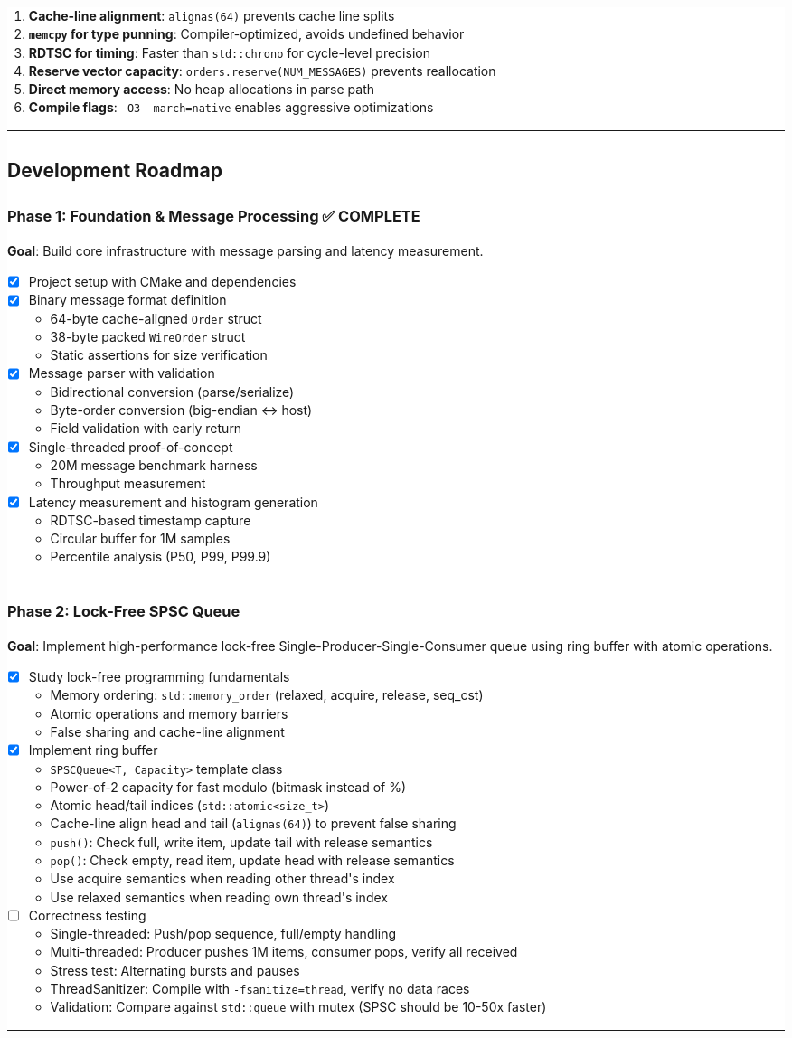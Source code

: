 1. **Cache-line alignment**: `alignas(64)` prevents cache line splits
2. **`memcpy` for type punning**: Compiler-optimized, avoids undefined behavior
3. **RDTSC for timing**: Faster than `std::chrono` for cycle-level precision
4. **Reserve vector capacity**: `orders.reserve(NUM_MESSAGES)` prevents reallocation
5. **Direct memory access**: No heap allocations in parse path
6. **Compile flags**: `-O3 -march=native` enables aggressive optimizations

---

## Development Roadmap

### Phase 1: Foundation & Message Processing ✅ **COMPLETE**
**Goal**: Build core infrastructure with message parsing and latency measurement.

- [x] Project setup with CMake and dependencies
- [x] Binary message format definition
  - 64-byte cache-aligned `Order` struct
  - 38-byte packed `WireOrder` struct
  - Static assertions for size verification
- [x] Message parser with validation
  - Bidirectional conversion (parse/serialize)
  - Byte-order conversion (big-endian ↔ host)
  - Field validation with early return
- [x] Single-threaded proof-of-concept
  - 20M message benchmark harness
  - Throughput measurement
- [x] Latency measurement and histogram generation
  - RDTSC-based timestamp capture
  - Circular buffer for 1M samples
  - Percentile analysis (P50, P99, P99.9)
---

### Phase 2: Lock-Free SPSC Queue
**Goal**: Implement high-performance lock-free Single-Producer-Single-Consumer queue using ring buffer with atomic operations.

- [x] Study lock-free programming fundamentals
  - Memory ordering: `std::memory_order` (relaxed, acquire, release, seq_cst)
  - Atomic operations and memory barriers
  - False sharing and cache-line alignment
- [x] Implement ring buffer
  - `SPSCQueue<T, Capacity>` template class
  - Power-of-2 capacity for fast modulo (bitmask instead of %)
  - Atomic head/tail indices (`std::atomic<size_t>`)
  - Cache-line align head and tail (`alignas(64)`) to prevent false sharing
  - `push()`: Check full, write item, update tail with release semantics
  - `pop()`: Check empty, read item, update head with release semantics
  - Use acquire semantics when reading other thread's index
  - Use relaxed semantics when reading own thread's index
- [ ] Correctness testing
  - Single-threaded: Push/pop sequence, full/empty handling
  - Multi-threaded: Producer pushes 1M items, consumer pops, verify all received
  - Stress test: Alternating bursts and pauses
  - ThreadSanitizer: Compile with `-fsanitize=thread`, verify no data races
  - Validation: Compare against `std::queue` with mutex (SPSC should be 10-50x faster)

---